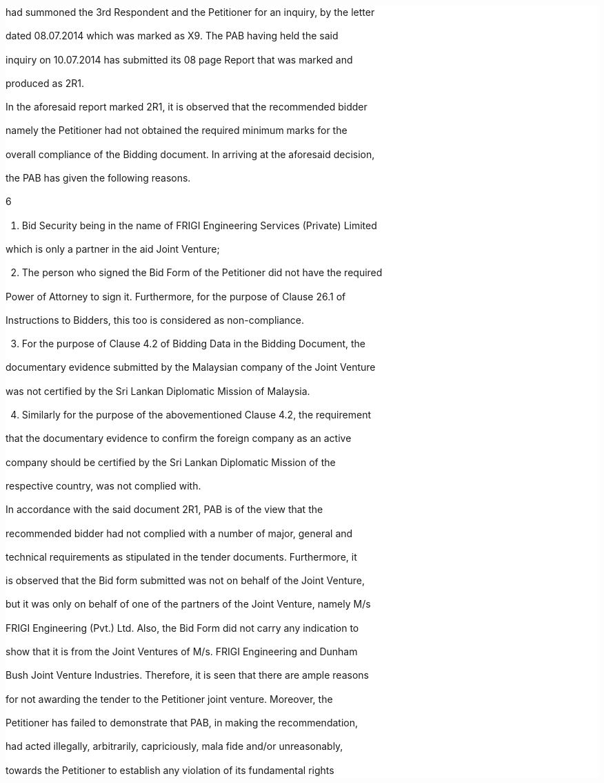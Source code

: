 had summoned the 3rd Respondent and the Petitioner for an inquiry, by the letter

dated 08.07.2014 which was marked as X9. The PAB having held the said

inquiry on 10.07.2014 has submitted its 08 page Report that was marked and

produced as 2R1.

In the aforesaid report marked 2R1, it is observed that the recommended bidder

namely the Petitioner had not obtained the required minimum marks for the

overall compliance of the Bidding document. In arriving at the aforesaid decision,

the PAB has given the following reasons.

6

1. Bid Security being in the name of FRIGI Engineering Services (Private) Limited

which is only a partner in the aid Joint Venture;

2. The person who signed the Bid Form of the Petitioner did not have the required

Power of Attorney to sign it. Furthermore, for the purpose of Clause 26.1 of

Instructions to Bidders, this too is considered as non-compliance.

3. For the purpose of Clause 4.2 of Bidding Data in the Bidding Document, the

documentary evidence submitted by the Malaysian company of the Joint Venture

was not certified by the Sri Lankan Diplomatic Mission of Malaysia.

4. Similarly for the purpose of the abovementioned Clause 4.2, the requirement

that the documentary evidence to confirm the foreign company as an active

company should be certified by the Sri Lankan Diplomatic Mission of the

respective country, was not complied with.

In accordance with the said document 2R1, PAB is of the view that the

recommended bidder had not complied with a number of major, general and

technical requirements as stipulated in the tender documents. Furthermore, it

is observed that the Bid form submitted was not on behalf of the Joint Venture,

but it was only on behalf of one of the partners of the Joint Venture, namely M/s

FRIGI Engineering (Pvt.) Ltd. Also, the Bid Form did not carry any indication to

show that it is from the Joint Ventures of M/s. FRIGI Engineering and Dunham

Bush Joint Venture Industries. Therefore, it is seen that there are ample reasons

for not awarding the tender to the Petitioner joint venture. Moreover, the

Petitioner has failed to demonstrate that PAB, in making the recommendation,

had acted illegally, arbitrarily, capriciously, mala fide and/or unreasonably,

towards the Petitioner to establish any violation of its fundamental rights
